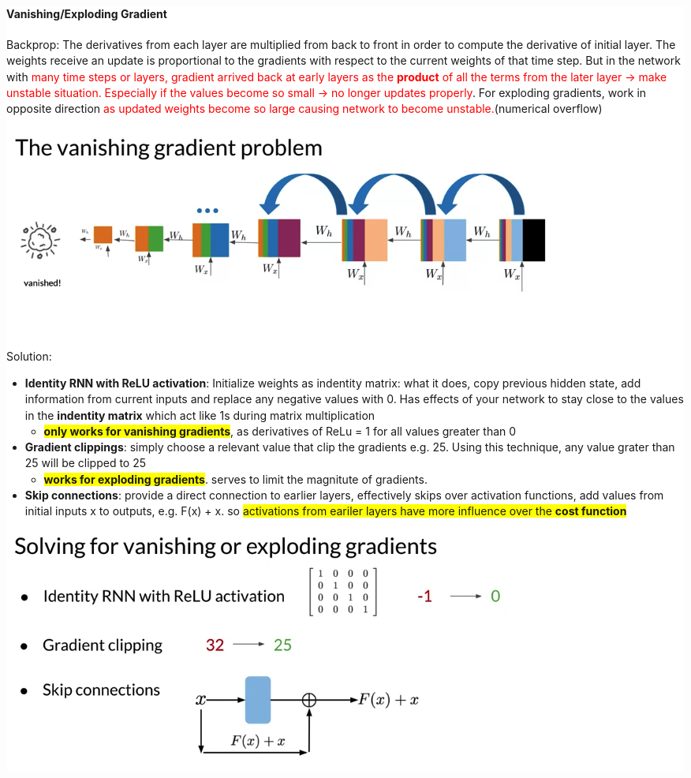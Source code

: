 #### Vanishing/Exploding Gradient 

Backprop:  The derivatives from each layer are multiplied from back to front in order to compute the derivative of initial layer.  The weights receive an update is proportional to the gradients with respect to the current weights of that time step. But in the network with<span style="color:red"> many time steps or layers, gradient arrived back at early layers as the **product** of all the terms from the later layer -> make unstable situation. Especially if the values become so small -> no longer updates properly</span>. For exploding gradients, work in opposite direction <span style="color:red">as updated weights become so large causing network to become unstable.</span>(numerical overflow)

![](/img/post/Natural-Language-Processing/course3/week3pic2.png)

Solution: 

- **Identity RNN with ReLU activation**: Initialize weights as indentity matrix: what it does, copy previous hidden state, add information from current inputs and replace any negative values with 0. Has effects of your network to stay close to the values in the **indentity matrix** which act like 1s during matrix multiplication
  - <span style="background-color:#FFFF00">**only works for vanishing gradients**</span>, as derivatives of ReLu = 1 for all values greater than 0
- **Gradient clippings**: simply choose a relevant value that clip the gradients e.g. 25. Using this technique, any value grater than 25 will be clipped to 25
  - <span style="background-color:#FFFF00">**works for exploding gradients**</span>. serves to limit the magnitute of gradients. 
- **Skip connections**: provide a direct connection to earlier layers, effectively skips over activation functions, add values from initial inputs x to outputs, e.g. F(x) + x. so <span style="background-color:#FFFF00">activations from eariler layers have more influence over the **cost function**</span>


![](/img/post/Natural-Language-Processing/course3/week3pic3.png)
